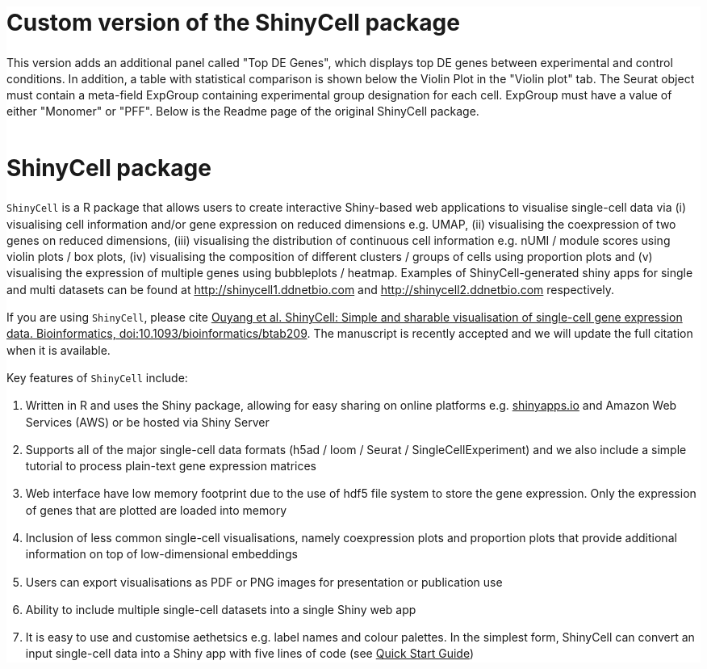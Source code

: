 # Custom version of the ShinyCell package
This version adds an additional panel called "Top DE Genes", which displays top DE genes 
between experimental and control conditions. In addition, a table with statistical comparison 
is shown below the Violin Plot in the "Violin plot" tab.
The Seurat object must contain a meta-field ExpGroup containing experimental group designation for each cell.
ExpGroup must have a value of either "Monomer" or "PFF".
Below is the Readme page of the original ShinyCell package.

# ShinyCell package
`ShinyCell` is a R package that allows users to create interactive Shiny-based 
web applications to visualise single-cell data via (i) visualising cell 
information and/or gene expression on reduced dimensions e.g. UMAP, (ii) 
visualising the coexpression of two genes on reduced dimensions, (iii) 
visualising the distribution of continuous cell information e.g. nUMI / module 
scores using violin plots / box plots, (iv) visualising the composition of 
different clusters / groups of cells using proportion plots and (v) 
visualising the expression of multiple genes using bubbleplots / heatmap. 
Examples of ShinyCell-generated shiny apps for single and multi datasets can 
be found at http://shinycell1.ddnetbio.com and http://shinycell2.ddnetbio.com 
respectively.

If you are using `ShinyCell`, please cite [Ouyang et al. ShinyCell: Simple and 
sharable visualisation of single-cell gene expression data. Bioinformatics, 
doi:10.1093/bioinformatics/btab209](
http://dx.doi.org/10.1093/bioinformatics/btab209). The manuscript 
is recently accepted and we will update the full citation when it is available.

Key features of `ShinyCell` include: 

1. Written in R and uses the Shiny package, allowing for easy sharing on online 
   platforms e.g. [shinyapps.io](https://www.shinyapps.io/) and Amazon Web 
   Services (AWS) or be hosted via Shiny Server

2. Supports all of the major single-cell data formats (h5ad / loom / Seurat / 
   SingleCellExperiment) and we also include a simple tutorial to process 
   plain-text gene expression matrices
  
3. Web interface have low memory footprint due to the use of hdf5 file system 
   to store the gene expression. Only the expression of genes that are plotted 
   are loaded into memory

4. Inclusion of less common single-cell visualisations, namely coexpression 
   plots and proportion plots that provide additional information on top of 
   low-dimensional embeddings
  
5. Users can export visualisations as PDF or PNG images for presentation or 
   publication use

6. Ability to include multiple single-cell datasets into a single Shiny web app

7. It is easy to use and customise aethetsics e.g. label names and colour 
   palettes. In the simplest form, ShinyCell can convert an input single-cell 
   data into a Shiny app with five lines of code 
   (see [Quick Start Guide](#quick-start-guide))
